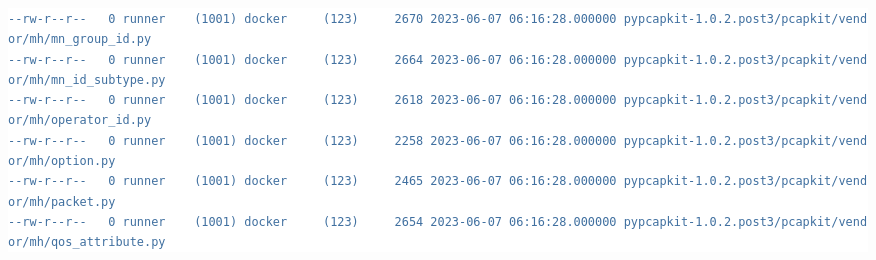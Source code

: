 ```diff
--rw-r--r--   0 runner    (1001) docker     (123)     2670 2023-06-07 06:16:28.000000 pypcapkit-1.0.2.post3/pcapkit/vendor/mh/mn_group_id.py
--rw-r--r--   0 runner    (1001) docker     (123)     2664 2023-06-07 06:16:28.000000 pypcapkit-1.0.2.post3/pcapkit/vendor/mh/mn_id_subtype.py
--rw-r--r--   0 runner    (1001) docker     (123)     2618 2023-06-07 06:16:28.000000 pypcapkit-1.0.2.post3/pcapkit/vendor/mh/operator_id.py
--rw-r--r--   0 runner    (1001) docker     (123)     2258 2023-06-07 06:16:28.000000 pypcapkit-1.0.2.post3/pcapkit/vendor/mh/option.py
--rw-r--r--   0 runner    (1001) docker     (123)     2465 2023-06-07 06:16:28.000000 pypcapkit-1.0.2.post3/pcapkit/vendor/mh/packet.py
--rw-r--r--   0 runner    (1001) docker     (123)     2654 2023-06-07 06:16:28.000000 pypcapkit-1.0.2.post3/pcapkit/vendor/mh/qos_attribute.py
